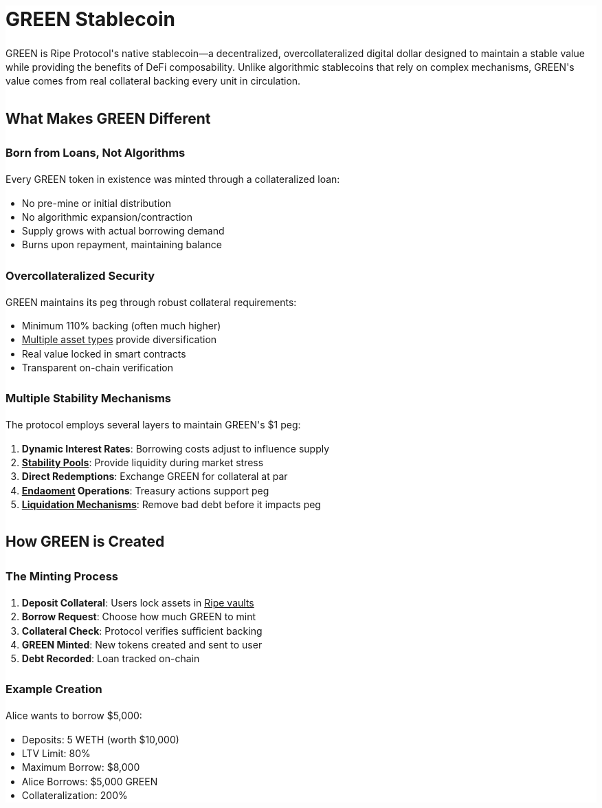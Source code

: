 # GREEN Stablecoin

GREEN is Ripe Protocol's native stablecoin—a decentralized, overcollateralized digital dollar designed to maintain a stable value while providing the benefits of DeFi composability. Unlike algorithmic stablecoins that rely on complex mechanisms, GREEN's value comes from real collateral backing every unit in circulation.

## What Makes GREEN Different

### Born from Loans, Not Algorithms

Every GREEN token in existence was minted through a collateralized loan:
- No pre-mine or initial distribution
- No algorithmic expansion/contraction
- Supply grows with actual borrowing demand
- Burns upon repayment, maintaining balance

### Overcollateralized Security

GREEN maintains its peg through robust collateral requirements:
- Minimum 110% backing (often much higher)
- [Multiple asset types](collateral-assets/multi-collateral-system.md) provide diversification
- Real value locked in smart contracts
- Transparent on-chain verification

### Multiple Stability Mechanisms

The protocol employs several layers to maintain GREEN's $1 peg:

1. **Dynamic Interest Rates**: Borrowing costs adjust to influence supply
2. **[Stability Pools](liquidations/stability-pool-mechanics.md)**: Provide liquidity during market stress
3. **Direct Redemptions**: Exchange GREEN for collateral at par
4. **[Endaoment](endaoment.md) Operations**: Treasury actions support peg
5. **[Liquidation Mechanisms](liquidations/README.md)**: Remove bad debt before it impacts peg

## How GREEN is Created

### The Minting Process

1. **Deposit Collateral**: Users lock assets in [Ripe vaults](collateral-assets/asset-parameters.md#the-vault-system)
2. **Borrow Request**: Choose how much GREEN to mint
3. **Collateral Check**: Protocol verifies sufficient backing
4. **GREEN Minted**: New tokens created and sent to user
5. **Debt Recorded**: Loan tracked on-chain

### Example Creation

Alice wants to borrow $5,000:
- Deposits: 5 WETH (worth $10,000)
- LTV Limit: 80%
- Maximum Borrow: $8,000
- Alice Borrows: $5,000 GREEN
- Collateralization: 200%
